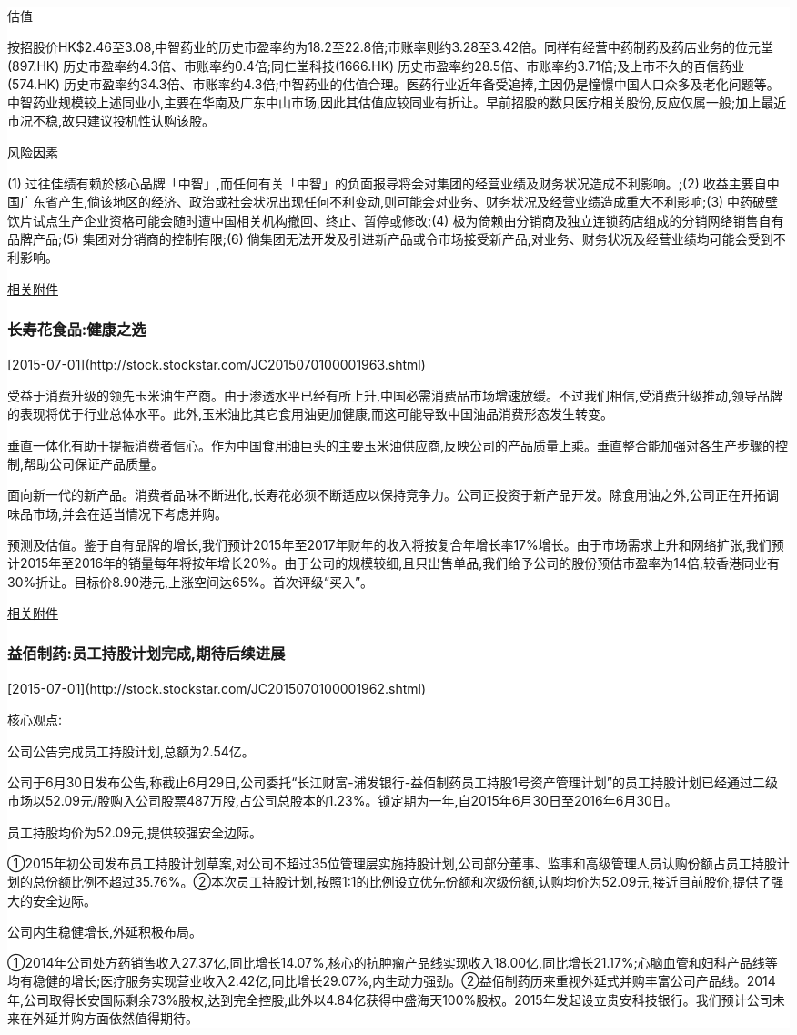 估值

按招股价HK$2.46至3.08,中智药业的历史市盈率约为18.2至22.8倍;市账率则约3.28至3.42倍。同样有经营中药制药及药店业务的位元堂(897.HK) 历史市盈率约4.3倍、市账率约0.4倍;同仁堂科技(1666.HK) 历史市盈率约28.5倍、市账率约3.71倍;及上市不久的百信药业(574.HK) 历史市盈率约34.3倍、市账率约4.3倍;中智药业的估值合理。医药行业近年备受追捧,主因仍是憧憬中国人口众多及老化问题等。中智药业规模较上述同业小,主要在华南及广东中山市场,因此其估值应较同业有折让。早前招股的数只医疗相关股份,反应仅属一般;加上最近市况不稳,故只建议投机性认购该股。

风险因素

(1) 过往佳绩有赖於核心品牌「中智」,而任何有关「中智」的负面报导将会对集团的经营业绩及财务状况造成不利影响。;(2) 收益主要自中国广东省产生,倘该地区的经济、政治或社会状况出现任何不利变动,则可能会对业务、财务状况及经营业绩造成重大不利影响;(3) 中药破壁饮片试点生产企业资格可能会随时遭中国相关机构撤回、终止、暂停或修改;(4) 极为倚赖由分销商及独立连锁药店组成的分销网络销售自有品牌产品;(5) 集团对分销商的控制有限;(6) 倘集团无法开发及引进新产品或令市场接受新产品,对业务、财务状况及经营业绩均可能会受到不利影响。




    

 
[相关附件](http://pg.jrj.com.cn/acc/Res/HK_RES/STOCK/2015/6/30/d960243f-850c-49bf-a0ac-737071f54b77.pdf)

 
<h3> 长寿花食品:健康之选 </h3>
[2015-07-01](http://stock.stockstar.com/JC2015070100001963.shtml)
 
受益于消费升级的领先玉米油生产商。由于渗透水平已经有所上升,中国必需消费品市场增速放缓。不过我们相信,受消费升级推动,领导品牌的表现将优于行业总体水平。此外,玉米油比其它食用油更加健康,而这可能导致中国油品消费形态发生转变。

垂直一体化有助于提振消费者信心。作为中国食用油巨头的主要玉米油供应商,反映公司的产品质量上乘。垂直整合能加强对各生产步骤的控制,帮助公司保证产品质量。

面向新一代的新产品。消费者品味不断进化,长寿花必须不断适应以保持竞争力。公司正投资于新产品开发。除食用油之外,公司正在开拓调味品市场,并会在适当情况下考虑并购。

预测及估值。鉴于自有品牌的增长,我们预计2015年至2017年财年的收入将按复合年增长率17%增长。由于市场需求上升和网络扩张,我们预计2015年至2016年的销量每年将按年增长20%。由于公司的规模较细,且只出售单品,我们给予公司的股份预估市盈率为14倍,较香港同业有30%折让。目标价8.90港元,上涨空间达65%。首次评级“买入”。




    

 
[相关附件](http://pg.jrj.com.cn/acc/Res/HK_RES/STOCK/2015/6/30/306b4043-0c07-4b8b-87bd-e81200908262.pdf)

 
<h3> 益佰制药:员工持股计划完成,期待后续进展 </h3>
[2015-07-01](http://stock.stockstar.com/JC2015070100001962.shtml)
 
核心观点:

公司公告完成员工持股计划,总额为2.54亿。

公司于6月30日发布公告,称截止6月29日,公司委托“长江财富-浦发银行-益佰制药员工持股1号资产管理计划”的员工持股计划已经通过二级市场以52.09元/股购入公司股票487万股,占公司总股本的1.23%。锁定期为一年,自2015年6月30日至2016年6月30日。

员工持股均价为52.09元,提供较强安全边际。

①2015年初公司发布员工持股计划草案,对公司不超过35位管理层实施持股计划,公司部分董事、监事和高级管理人员认购份额占员工持股计划的总份额比例不超过35.76%。②本次员工持股计划,按照1:1的比例设立优先份额和次级份额,认购均价为52.09元,接近目前股价,提供了强大的安全边际。

公司内生稳健增长,外延积极布局。

①2014年公司处方药销售收入27.37亿,同比增长14.07%,核心的抗肿瘤产品线实现收入18.00亿,同比增长21.17%;心脑血管和妇科产品线等均有稳健的增长;医疗服务实现营业收入2.42亿,同比增长29.07%,内生动力强劲。②益佰制药历来重视外延式并购丰富公司产品线。2014年,公司取得长安国际剩余73%股权,达到完全控股,此外以4.84亿获得中盛海天100%股权。2015年发起设立贵安科技银行。我们预计公司未来在外延并购方面依然值得期待。
